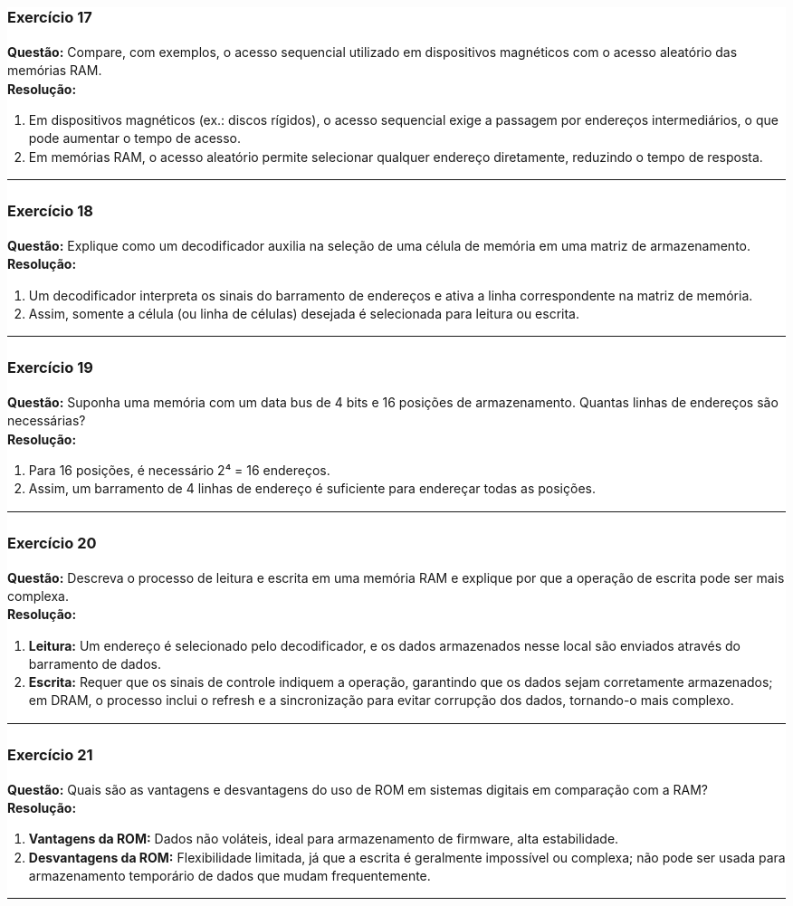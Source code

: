 ### Exercício 17  
**Questão:** Compare, com exemplos, o acesso sequencial utilizado em dispositivos magnéticos com o acesso aleatório das memórias RAM.  
**Resolução:**  
1. Em dispositivos magnéticos (ex.: discos rígidos), o acesso sequencial exige a passagem por endereços intermediários, o que pode aumentar o tempo de acesso.  
2. Em memórias RAM, o acesso aleatório permite selecionar qualquer endereço diretamente, reduzindo o tempo de resposta.

---

### Exercício 18  
**Questão:** Explique como um decodificador auxilia na seleção de uma célula de memória em uma matriz de armazenamento.  
**Resolução:**  
1. Um decodificador interpreta os sinais do barramento de endereços e ativa a linha correspondente na matriz de memória.  
2. Assim, somente a célula (ou linha de células) desejada é selecionada para leitura ou escrita.

---

### Exercício 19  
**Questão:** Suponha uma memória com um data bus de 4 bits e 16 posições de armazenamento. Quantas linhas de endereços são necessárias?  
**Resolução:**  
1. Para 16 posições, é necessário 2⁴ = 16 endereços.  
2. Assim, um barramento de 4 linhas de endereço é suficiente para endereçar todas as posições.

---

### Exercício 20  
**Questão:** Descreva o processo de leitura e escrita em uma memória RAM e explique por que a operação de escrita pode ser mais complexa.  
**Resolução:**  
1. **Leitura:** Um endereço é selecionado pelo decodificador, e os dados armazenados nesse local são enviados através do barramento de dados.  
2. **Escrita:** Requer que os sinais de controle indiquem a operação, garantindo que os dados sejam corretamente armazenados; em DRAM, o processo inclui o refresh e a sincronização para evitar corrupção dos dados, tornando-o mais complexo.

---

### Exercício 21  
**Questão:** Quais são as vantagens e desvantagens do uso de ROM em sistemas digitais em comparação com a RAM?  
**Resolução:**  
1. **Vantagens da ROM:** Dados não voláteis, ideal para armazenamento de firmware, alta estabilidade.  
2. **Desvantagens da ROM:** Flexibilidade limitada, já que a escrita é geralmente impossível ou complexa; não pode ser usada para armazenamento temporário de dados que mudam frequentemente.

---